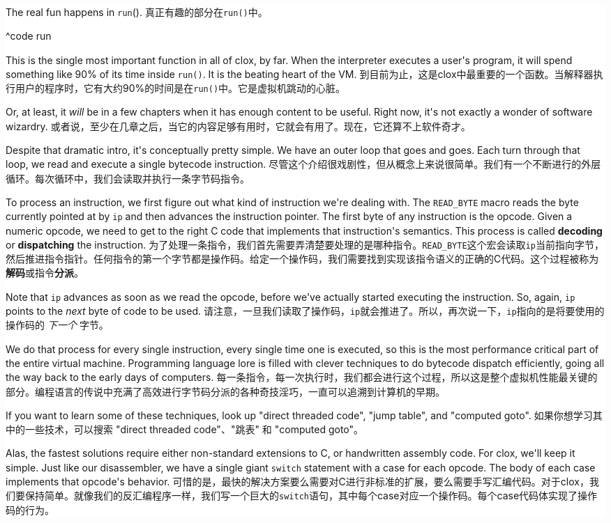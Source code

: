 The real fun happens in `run`().
真正有趣的部分在`run()`中。

^code run

This is the single most <span name="important">important</span> function in all
of clox, by far. When the interpreter executes a user's program, it will spend
something like 90% of its time inside `run()`. It is the beating heart of the
VM.
到目前为止，这是clox中最重要的一个函数。当解释器执行用户的程序时，它有大约90%的时间是在`run()`中。它是虚拟机跳动的心脏。

<aside name="important">

Or, at least, it *will* be in a few chapters when it has enough content to be
useful. Right now, it's not exactly a wonder of software wizardry.
或者说，至少在几章之后，当它的内容足够有用时，它就会有用了。现在，它还算不上软件奇才。

</aside>

Despite that dramatic intro, it's conceptually pretty simple. We have an outer
loop that goes and goes. Each turn through that loop, we read and execute a
single bytecode instruction.
尽管这个介绍很戏剧性，但从概念上来说很简单。我们有一个不断进行的外层循环。每次循环中，我们会读取并执行一条字节码指令。

To process an instruction, we first figure out what kind of instruction we're
dealing with. The `READ_BYTE` macro reads the byte currently pointed at by `ip`
and then <span name="next">advances</span> the instruction pointer. The first
byte of any instruction is the opcode. Given a numeric opcode, we need to get to
the right C code that implements that instruction's semantics. This process is
called **decoding** or **dispatching** the instruction.
为了处理一条指令，我们首先需要弄清楚要处理的是哪种指令。`READ_BYTE`这个宏会读取`ip`当前指向字节，然后推进指令指针。任何指令的第一个字节都是操作码。给定一个操作码，我们需要找到实现该指令语义的正确的C代码。这个过程被称为**解码**或指令**分派**。

<aside name="next">

Note that `ip` advances as soon as we read the opcode, before we've actually
started executing the instruction. So, again, `ip` points to the *next*
byte of code to be used.
请注意，一旦我们读取了操作码，`ip`就会推进了。所以，再次说一下，`ip`指向的是将要使用的操作码的 *下一个* 字节。

</aside>

We do that process for every single instruction, every single time one is
executed, so this is the most performance critical part of the entire virtual
machine. Programming language lore is filled with <span
name="dispatch">clever</span> techniques to do bytecode dispatch efficiently,
going all the way back to the early days of computers.
每一条指令，每一次执行时，我们都会进行这个过程，所以这是整个虚拟机性能最关键的部分。编程语言的传说中充满了高效进行字节码分派的各种奇技淫巧，一直可以追溯到计算机的早期。

<aside name="dispatch">

If you want to learn some of these techniques, look up "direct threaded code",
"jump table", and "computed goto".
如果你想学习其中的一些技术，可以搜索 "direct threaded code"、"跳表" 和 "computed goto"。

</aside>

Alas, the fastest solutions require either non-standard extensions to C, or
handwritten assembly code. For clox, we'll keep it simple. Just like our
disassembler, we have a single giant `switch` statement with a case for each
opcode. The body of each case implements that opcode's behavior.
可惜的是，最快的解决方案要么需要对C进行非标准的扩展，要么需要手写汇编代码。对于clox，我们要保持简单。就像我们的反汇编程序一样，我们写一个巨大的`switch`语句，其中每个case对应一个操作码。每个case代码体实现了操作码的行为。
